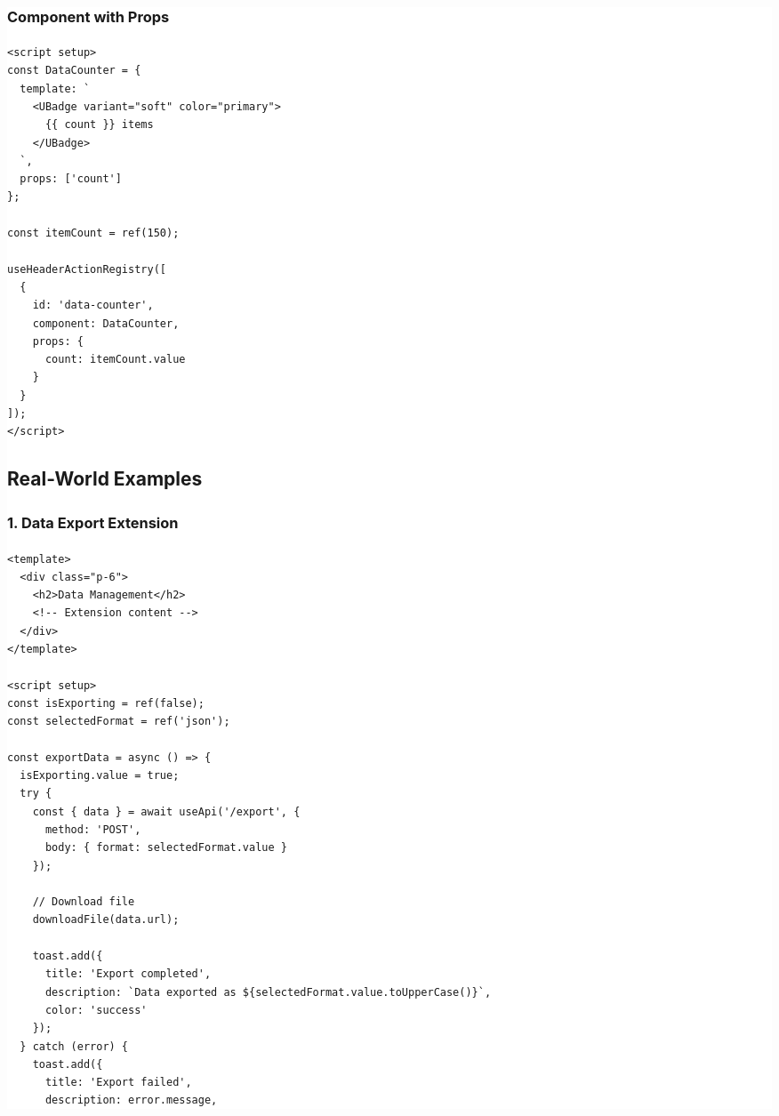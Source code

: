 ### Component with Props

```vue
<script setup>
const DataCounter = {
  template: `
    <UBadge variant="soft" color="primary">
      {{ count }} items
    </UBadge>
  `,
  props: ['count']
};

const itemCount = ref(150);

useHeaderActionRegistry([
  {
    id: 'data-counter',
    component: DataCounter,
    props: {
      count: itemCount.value
    }
  }
]);
</script>
```

## Real-World Examples

### 1. Data Export Extension

```vue
<template>
  <div class="p-6">
    <h2>Data Management</h2>
    <!-- Extension content -->
  </div>
</template>

<script setup>
const isExporting = ref(false);
const selectedFormat = ref('json');

const exportData = async () => {
  isExporting.value = true;
  try {
    const { data } = await useApi('/export', {
      method: 'POST',
      body: { format: selectedFormat.value }
    });
    
    // Download file
    downloadFile(data.url);
    
    toast.add({
      title: 'Export completed',
      description: `Data exported as ${selectedFormat.value.toUpperCase()}`,
      color: 'success'
    });
  } catch (error) {
    toast.add({
      title: 'Export failed',
      description: error.message,
```
